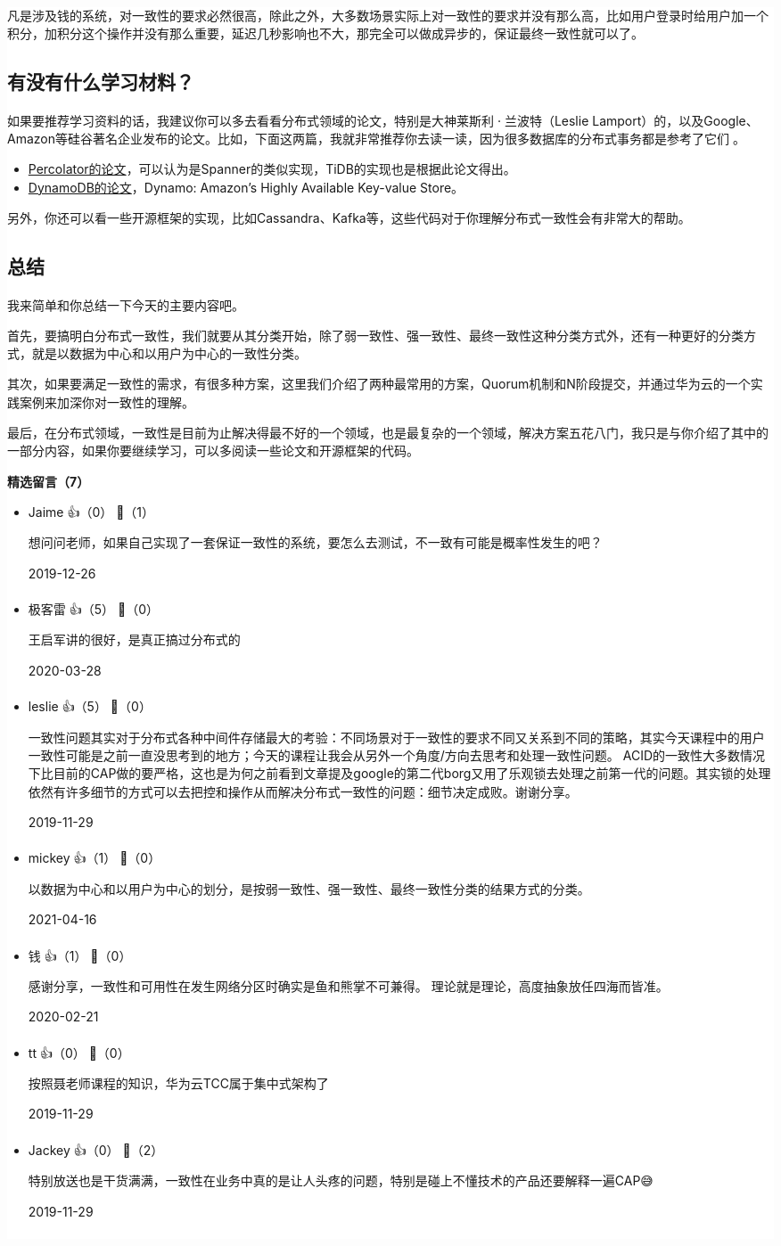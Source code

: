 凡是涉及钱的系统，对一致性的要求必然很高，除此之外，大多数场景实际上对一致性的要求并没有那么高，比如用户登录时给用户加一个积分，加积分这个操作并没有那么重要，延迟几秒影响也不大，那完全可以做成异步的，保证最终一致性就可以了。

## 有没有什么学习材料？

如果要推荐学习资料的话，我建议你可以多去看看分布式领域的论文，特别是大神莱斯利 · 兰波特（Leslie Lamport）的，以及Google、Amazon等硅谷著名企业发布的论文。比如，下面这两篇，我就非常推荐你去读一读，因为很多数据库的分布式事务都是参考了它们 。

- [Percolator的论文](http://research.google.com/pubs/pub36726.html)，可以认为是Spanner的类似实现，TiDB的实现也是根据此论文得出。
- [DynamoDB的论文](https://www.allthingsdistributed.com/files/amazon-dynamo-sosp2007.pdf)，Dynamo: Amazon’s Highly Available Key-value Store。

另外，你还可以看一些开源框架的实现，比如Cassandra、Kafka等，这些代码对于你理解分布式一致性会有非常大的帮助。

## 总结

我来简单和你总结一下今天的主要内容吧。

首先，要搞明白分布式一致性，我们就要从其分类开始，除了弱一致性、强一致性、最终一致性这种分类方式外，还有一种更好的分类方式，就是以数据为中心和以用户为中心的一致性分类。

其次，如果要满足一致性的需求，有很多种方案，这里我们介绍了两种最常用的方案，Quorum机制和N阶段提交，并通过华为云的一个实践案例来加深你对一致性的理解。

最后，在分布式领域，一致性是目前为止解决得最不好的一个领域，也是最复杂的一个领域，解决方案五花八门，我只是与你介绍了其中的一部分内容，如果你要继续学习，可以多阅读一些论文和开源框架的代码。
<div><strong>精选留言（7）</strong></div><ul>
<li><span>Jaime</span> 👍（0） 💬（1）<p>想问问老师，如果自己实现了一套保证一致性的系统，要怎么去测试，不一致有可能是概率性发生的吧？</p>2019-12-26</li><br/><li><span>极客雷</span> 👍（5） 💬（0）<p>王启军讲的很好，是真正搞过分布式的</p>2020-03-28</li><br/><li><span>leslie</span> 👍（5） 💬（0）<p>      一致性问题其实对于分布式各种中间件存储最大的考验：不同场景对于一致性的要求不同又关系到不同的策略，其实今天课程中的用户一致性可能是之前一直没思考到的地方；今天的课程让我会从另外一个角度&#47;方向去思考和处理一致性问题。
     ACID的一致性大多数情况下比目前的CAP做的要严格，这也是为何之前看到文章提及google的第二代borg又用了乐观锁去处理之前第一代的问题。其实锁的处理依然有许多细节的方式可以去把控和操作从而解决分布式一致性的问题：细节决定成败。谢谢分享。</p>2019-11-29</li><br/><li><span>mickey</span> 👍（1） 💬（0）<p>以数据为中心和以用户为中心的划分，是按弱一致性、强一致性、最终一致性分类的结果方式的分类。</p>2021-04-16</li><br/><li><span>钱</span> 👍（1） 💬（0）<p>感谢分享，一致性和可用性在发生网络分区时确实是鱼和熊掌不可兼得。
理论就是理论，高度抽象放任四海而皆准。</p>2020-02-21</li><br/><li><span>tt</span> 👍（0） 💬（0）<p>按照聂老师课程的知识，华为云TCC属于集中式架构了</p>2019-11-29</li><br/><li><span>Jackey</span> 👍（0） 💬（2）<p>特别放送也是干货满满，一致性在业务中真的是让人头疼的问题，特别是碰上不懂技术的产品还要解释一遍CAP😅</p>2019-11-29</li><br/>
</ul>